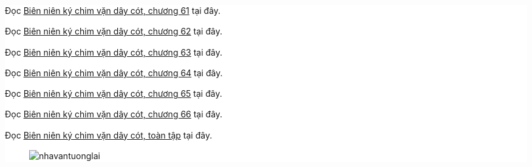 Đọc [Biên niên ký chim vặn dây cót, chương 61](https://nhavantuonglai.com/article/haruki-murakami-bien-nien-ky-chim-van-day-cot-chuong-61) tại đây.

Đọc [Biên niên ký chim vặn dây cót, chương 62](https://nhavantuonglai.com/article/haruki-murakami-bien-nien-ky-chim-van-day-cot-chuong-62) tại đây.

Đọc [Biên niên ký chim vặn dây cót, chương 63](https://nhavantuonglai.com/article/haruki-murakami-bien-nien-ky-chim-van-day-cot-chuong-63) tại đây.

Đọc [Biên niên ký chim vặn dây cót, chương 64](https://nhavantuonglai.com/article/haruki-murakami-bien-nien-ky-chim-van-day-cot-chuong-64) tại đây.

Đọc [Biên niên ký chim vặn dây cót, chương 65](https://nhavantuonglai.com/article/haruki-murakami-bien-nien-ky-chim-van-day-cot-chuong-65) tại đây.

Đọc [Biên niên ký chim vặn dây cót, chương 66](https://nhavantuonglai.com/article/haruki-murakami-bien-nien-ky-chim-van-day-cot-chuong-66) tại đây.

Đọc [Biên niên ký chim vặn dây cót, toàn tập](https://data.nhavantuonglai.com/ebook/haruki-murakami-bien-nien-ky-chim-van-day-cot.pdf) tại đây.

<figure><img src="https://data.nhavantuonglai.com/image/illustrations/cover-nhavantuonglai-com-0339.jpg" alt="nhavantuonglai" title="nhavantuonglai" height=100% width=100%><figcaption><p></p></figcaption></figure>